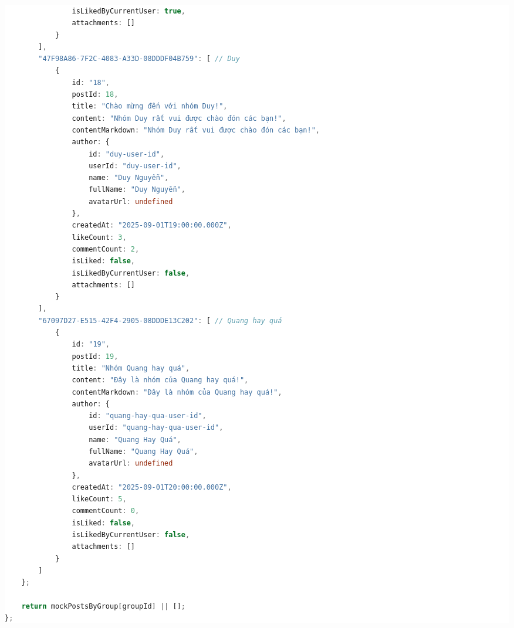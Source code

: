 ```typescript
                isLikedByCurrentUser: true,
                attachments: []
            }
        ],
        "47F98A86-7F2C-4083-A33D-08DDDF04B759": [ // Duy
            {
                id: "18",
                postId: 18,
                title: "Chào mừng đến với nhóm Duy!",
                content: "Nhóm Duy rất vui được chào đón các bạn!",
                contentMarkdown: "Nhóm Duy rất vui được chào đón các bạn!",
                author: {
                    id: "duy-user-id",
                    userId: "duy-user-id",
                    name: "Duy Nguyễn",
                    fullName: "Duy Nguyễn",
                    avatarUrl: undefined
                },
                createdAt: "2025-09-01T19:00:00.000Z",
                likeCount: 3,
                commentCount: 2,
                isLiked: false,
                isLikedByCurrentUser: false,
                attachments: []
            }
        ],
        "67097D27-E515-42F4-2905-08DDDE13C202": [ // Quang hay quá
            {
                id: "19",
                postId: 19,
                title: "Nhóm Quang hay quá",
                content: "Đây là nhóm của Quang hay quá!",
                contentMarkdown: "Đây là nhóm của Quang hay quá!",
                author: {
                    id: "quang-hay-qua-user-id",
                    userId: "quang-hay-qua-user-id",
                    name: "Quang Hay Quá",
                    fullName: "Quang Hay Quá",
                    avatarUrl: undefined
                },
                createdAt: "2025-09-01T20:00:00.000Z",
                likeCount: 5,
                commentCount: 0,
                isLiked: false,
                isLikedByCurrentUser: false,
                attachments: []
            }
        ]
    };

    return mockPostsByGroup[groupId] || [];
};
```

